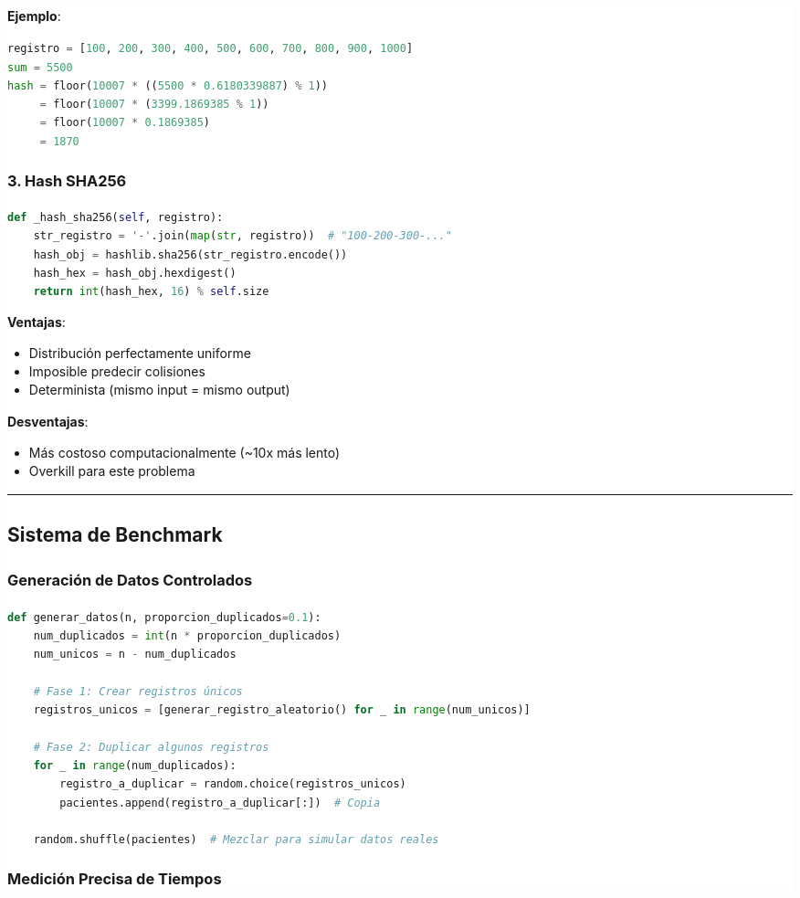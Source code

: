 **Ejemplo**:
```python
registro = [100, 200, 300, 400, 500, 600, 700, 800, 900, 1000]
sum = 5500
hash = floor(10007 * ((5500 * 0.6180339887) % 1))
     = floor(10007 * (3399.1869385 % 1))
     = floor(10007 * 0.1869385)
     = 1870
```

### 3. Hash SHA256

```python
def _hash_sha256(self, registro):
    str_registro = '-'.join(map(str, registro))  # "100-200-300-..."
    hash_obj = hashlib.sha256(str_registro.encode())
    hash_hex = hash_obj.hexdigest()
    return int(hash_hex, 16) % self.size
```

**Ventajas**:
- Distribución perfectamente uniforme
- Imposible predecir colisiones
- Determinista (mismo input = mismo output)

**Desventajas**:
- Más costoso computacionalmente (~10x más lento)
- Overkill para este problema

---

## Sistema de Benchmark

### Generación de Datos Controlados

```python
def generar_datos(n, proporcion_duplicados=0.1):
    num_duplicados = int(n * proporcion_duplicados)
    num_unicos = n - num_duplicados
    
    # Fase 1: Crear registros únicos
    registros_unicos = [generar_registro_aleatorio() for _ in range(num_unicos)]
    
    # Fase 2: Duplicar algunos registros
    for _ in range(num_duplicados):
        registro_a_duplicar = random.choice(registros_unicos)
        pacientes.append(registro_a_duplicar[:])  # Copia
    
    random.shuffle(pacientes)  # Mezclar para simular datos reales
```

### Medición Precisa de Tiempos
